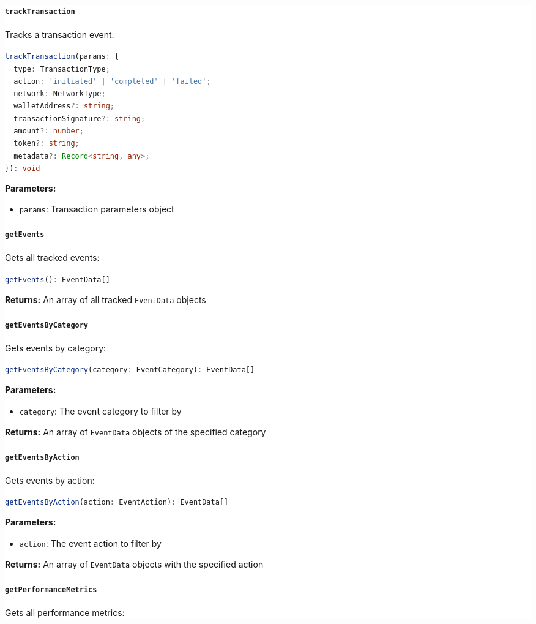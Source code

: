 #### `trackTransaction`

Tracks a transaction event:

```typescript
trackTransaction(params: {
  type: TransactionType;
  action: 'initiated' | 'completed' | 'failed';
  network: NetworkType;
  walletAddress?: string;
  transactionSignature?: string;
  amount?: number;
  token?: string;
  metadata?: Record<string, any>;
}): void
```

**Parameters:**
- `params`: Transaction parameters object

#### `getEvents`

Gets all tracked events:

```typescript
getEvents(): EventData[]
```

**Returns:** An array of all tracked `EventData` objects

#### `getEventsByCategory`

Gets events by category:

```typescript
getEventsByCategory(category: EventCategory): EventData[]
```

**Parameters:**
- `category`: The event category to filter by

**Returns:** An array of `EventData` objects of the specified category

#### `getEventsByAction`

Gets events by action:

```typescript
getEventsByAction(action: EventAction): EventData[]
```

**Parameters:**
- `action`: The event action to filter by

**Returns:** An array of `EventData` objects with the specified action

#### `getPerformanceMetrics`

Gets all performance metrics:
